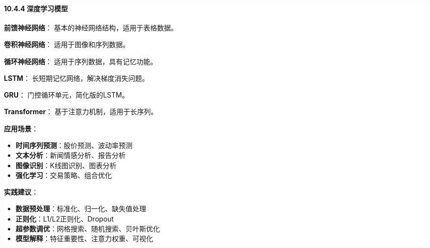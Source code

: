 #### 10.4.4 深度学习模型
**前馈神经网络**：
基本的神经网络结构，适用于表格数据。

**卷积神经网络**：
适用于图像和序列数据。

**循环神经网络**：
适用于序列数据，具有记忆功能。

**LSTM**：
长短期记忆网络，解决梯度消失问题。

**GRU**：
门控循环单元，简化版的LSTM。

**Transformer**：
基于注意力机制，适用于长序列。

**应用场景**：
- **时间序列预测**：股价预测、波动率预测
- **文本分析**：新闻情感分析、报告分析
- **图像识别**：K线图识别、图表分析
- **强化学习**：交易策略、组合优化

**实践建议**：
- **数据预处理**：标准化、归一化、缺失值处理
- **正则化**：L1/L2正则化、Dropout
- **超参数调优**：网格搜索、随机搜索、贝叶斯优化
- **模型解释**：特征重要性、注意力权重、可视化